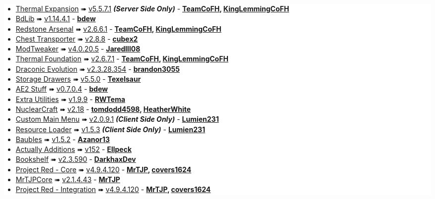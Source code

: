   - [Thermal Expansion](https://www.curseforge.com/minecraft/mc-mods/thermal-expansion) ➠ [v5.5.7.1](https://edge.forgecdn.net/files/2926/431/ThermalExpansion-1.12.2-5.5.7.1-universal.jar) ***(Server Side Only)*** - **[TeamCoFH](https://www.curseforge.com/members/12590770-teamcofh?username=teamcofh), [KingLemmingCoFH](https://www.curseforge.com/members/4632299-kinglemmingcofh?username=kinglemmingcofh)**
  - [BdLib](https://www.curseforge.com/minecraft/mc-mods/bdlib) ➠ [v1.14.4.1](https://edge.forgecdn.net/files/4675/629/bdlib-1.14.4.1-mc1.12.2.jar)  - **[bdew](https://www.curseforge.com/members/1274872-bdew?username=bdew)**
  - [Redstone Arsenal](https://www.curseforge.com/minecraft/mc-mods/redstone-arsenal) ➠ [v2.6.6.1](https://edge.forgecdn.net/files/2939/416/RedstoneArsenal-1.12.2-2.6.6.1-universal.jar)  - **[TeamCoFH](https://www.curseforge.com/members/12590770-teamcofh?username=teamcofh), [KingLemmingCoFH](https://www.curseforge.com/members/4632299-kinglemmingcofh?username=kinglemmingcofh)**
  - [Chest Transporter](https://www.curseforge.com/minecraft/mc-mods/chest-transporter) ➠ [v2.8.8](https://edge.forgecdn.net/files/2524/58/ChestTransporter-1.12.2-2.8.8.jar)  - **[cubex2](https://www.curseforge.com/members/7277238-cubex2?username=cubex2)**
  - [ModTweaker](https://www.curseforge.com/minecraft/mc-mods/modtweaker) ➠ [v4.0.20.5](https://edge.forgecdn.net/files/3488/553/modtweaker-4.0.20.5.jar)  - **[Jaredlll08](https://www.curseforge.com/members/10618648-jaredlll08?username=jaredlll08)**
  - [Thermal Foundation](https://www.curseforge.com/minecraft/mc-mods/thermal-foundation) ➠ [v2.6.7.1](https://edge.forgecdn.net/files/2926/428/ThermalFoundation-1.12.2-2.6.7.1-universal.jar)  - **[TeamCoFH](https://www.curseforge.com/members/12590770-teamcofh?username=teamcofh), [KingLemmingCoFH](https://www.curseforge.com/members/4632299-kinglemmingcofh?username=kinglemmingcofh)**
  - [Draconic Evolution](https://www.curseforge.com/minecraft/mc-mods/draconic-evolution) ➠ [v2.3.28.354](https://edge.forgecdn.net/files/3431/261/Draconic-Evolution-1.12.2-2.3.28.354-universal.jar)  - **[brandon3055](https://www.curseforge.com/members/9559798-brandon3055?username=brandon3055)**
  - [Storage Drawers](https://www.curseforge.com/minecraft/mc-mods/storage-drawers) ➠ [v5.5.0](https://edge.forgecdn.net/files/4655/859/StorageDrawers-1.12.2-5.5.0.jar)  - **[Texelsaur](https://www.curseforge.com/members/6833007-texelsaur?username=texelsaur)**
  - [AE2 Stuff](https://www.curseforge.com/minecraft/mc-mods/ae2-stuff) ➠ [v0.7.0.4](https://edge.forgecdn.net/files/2491/32/ae2stuff-0.7.0.4-mc1.12.2.jar)  - **[bdew](https://www.curseforge.com/members/1274872-bdew?username=bdew)**
  - [Extra Utilities](https://www.curseforge.com/minecraft/mc-mods/extra-utilities) ➠ [v1.9.9](https://edge.forgecdn.net/files/2678/374/extrautils2-1.12-1.9.9.jar)  - **[RWTema](https://www.curseforge.com/members/10976379-rwtema?username=rwtema)**
  - [NuclearCraft](https://www.curseforge.com/minecraft/mc-mods/nuclearcraft-mod) ➠ [v2.18](https://edge.forgecdn.net/files/3074/246/NuclearCraft-2.18y-1.12.2.jar)  - **[tomdodd4598](https://www.curseforge.com/members/14002802-tomdodd4598?username=tomdodd4598), [HeatherWhite](https://www.curseforge.com/members/101970581-heatherwhite_?username=heatherwhite_)**
  - [Custom Main Menu](https://www.curseforge.com/minecraft/mc-mods/custom-main-menu) ➠ [v2.0.9.1](https://edge.forgecdn.net/files/2857/869/CustomMainMenu-MC1.12.2-2.0.9.1.jar) ***(Client Side Only)*** - **[Lumien231](https://www.curseforge.com/members/8129972-lumien231?username=lumien231)**
  - [Resource Loader](https://www.curseforge.com/minecraft/mc-mods/resource-loader) ➠ [v1.5.3](https://edge.forgecdn.net/files/2477/566/ResourceLoader-MC1.12.1-1.5.3.jar) ***(Client Side Only)*** - **[Lumien231](https://www.curseforge.com/members/8129972-lumien231?username=lumien231)**
  - [Baubles](https://www.curseforge.com/minecraft/mc-mods/baubles) ➠ [v1.5.2](https://edge.forgecdn.net/files/2518/667/Baubles-1.12-1.5.2.jar)  - **[Azanor13](https://www.curseforge.com/members/2318322-azanor13?username=azanor13)**
  - [Actually Additions](https://www.curseforge.com/minecraft/mc-mods/actually-additions) ➠ [v152](https://edge.forgecdn.net/files/3117/927/ActuallyAdditions-1.12.2-r152.jar)  - **[Ellpeck](https://www.curseforge.com/members/19267072-ellpeck?username=ellpeck)**
  - [Bookshelf](https://www.curseforge.com/minecraft/mc-mods/bookshelf) ➠ [v2.3.590](https://edge.forgecdn.net/files/2836/960/Bookshelf-1.12.2-2.3.590.jar)  - **[DarkhaxDev](https://www.curseforge.com/members/6968547-darkhaxdev?username=darkhaxdev)**
  - [Project Red - Core](https://www.curseforge.com/minecraft/mc-mods/project-red-core) ➠ [v4.9.4.120](https://edge.forgecdn.net/files/2745/545/ProjectRed-1.12.2-4.9.4.120-Base.jar)  - **[MrTJP](https://www.curseforge.com/members/9141442-mrtjp?username=mrtjp), [covers1624](https://www.curseforge.com/members/12771183-covers1624?username=covers1624)**
  - [MrTJPCore](https://www.curseforge.com/minecraft/mc-mods/mrtjpcore) ➠ [v2.1.4.43](https://edge.forgecdn.net/files/2735/197/MrTJPCore-1.12.2-2.1.4.43-universal.jar)  - **[MrTJP](https://www.curseforge.com/members/9141442-mrtjp?username=mrtjp)**
  - [Project Red - Integration](https://www.curseforge.com/minecraft/mc-mods/project-red-integration) ➠ [v4.9.4.120](https://edge.forgecdn.net/files/2745/548/ProjectRed-1.12.2-4.9.4.120-integration.jar)  - **[MrTJP](https://www.curseforge.com/members/9141442-mrtjp?username=mrtjp), [covers1624](https://www.curseforge.com/members/12771183-covers1624?username=covers1624)**